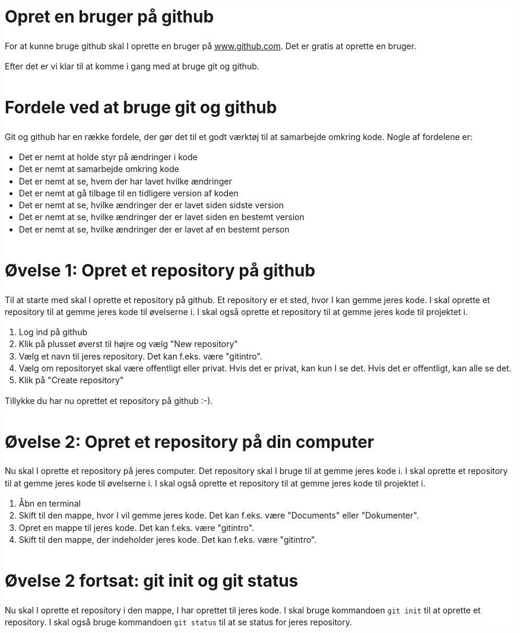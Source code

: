 
# Opret en bruger på github
For at kunne bruge github skal I oprette en bruger på www.github.com. Det er gratis at oprette en bruger. 

Efter det er vi klar til at komme i gang med at bruge git og github.

# Fordele ved at bruge git og github
Git og github har en række fordele, der gør det til et godt værktøj til at samarbejde omkring kode. Nogle af fordelene er:

* Det er nemt at holde styr på ændringer i kode
* Det er nemt at samarbejde omkring kode
* Det er nemt at se, hvem der har lavet hvilke ændringer
* Det er nemt at gå tilbage til en tidligere version af koden
* Det er nemt at se, hvilke ændringer der er lavet siden sidste version
* Det er nemt at se, hvilke ændringer der er lavet siden en bestemt version
* Det er nemt at se, hvilke ændringer der er lavet af en bestemt person

# Øvelse 1: Opret et repository på github
Til at starte med skal I oprette et repository på github. Et repository er et sted, hvor I kan gemme jeres kode. I skal oprette et repository til at gemme jeres kode til øvelserne i. I skal også oprette et repository til at gemme jeres kode til projektet i.

1. Log ind på github
2. Klik på plusset øverst til højre og vælg "New repository"
3. Vælg et navn til jeres repository. Det kan f.eks. være "gitintro".
4. Vælg om repositoryet skal være offentligt eller privat. Hvis det er privat, kan kun I se det. Hvis det er offentligt, kan alle se det.
5. Klik på "Create repository"

Tillykke du har nu oprettet et repository på github :-).

# Øvelse 2: Opret et repository på din computer
Nu skal I oprette et repository på jeres computer. Det repository skal I bruge til at gemme jeres kode i. I skal oprette et repository til at gemme jeres kode til øvelserne i. I skal også oprette et repository til at gemme jeres kode til projektet i.

1. Åbn en terminal
2. Skift til den mappe, hvor I vil gemme jeres kode. Det kan f.eks. være "Documents" eller "Dokumenter".
3. Opret en mappe til jeres kode. Det kan f.eks. være "gitintro".
4. Skift til den mappe, der indeholder jeres kode. Det kan f.eks. være "gitintro".



# Øvelse 2 fortsat: git init og git status
Nu skal I oprette et repository i den mappe, I har oprettet til jeres kode. I skal bruge kommandoen `git init` til at oprette et repository. I skal også bruge kommandoen `git status` til at se status for jeres repository.
